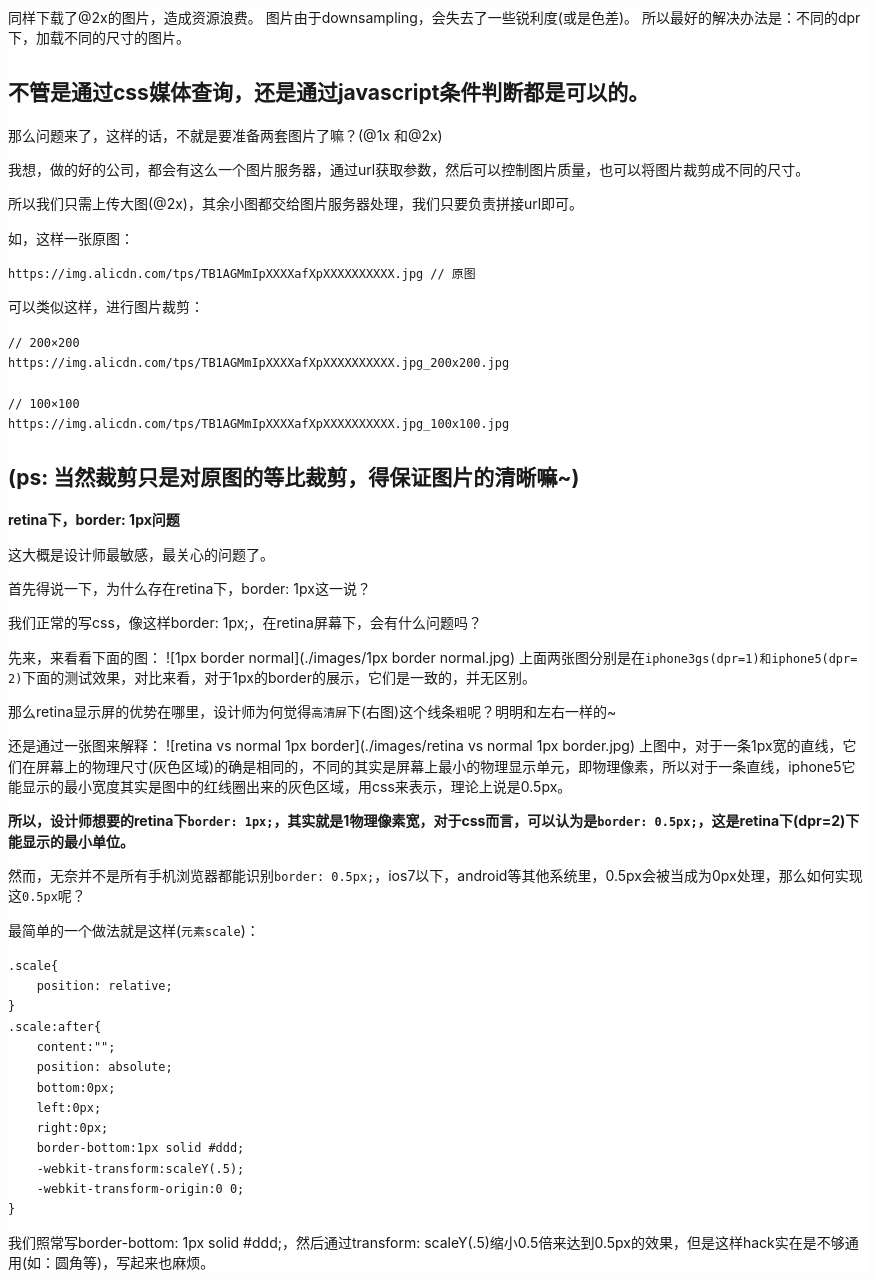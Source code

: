同样下载了@2x的图片，造成资源浪费。
图片由于downsampling，会失去了一些锐利度(或是色差)。
所以最好的解决办法是：不同的dpr下，加载不同的尺寸的图片。

不管是通过css媒体查询，还是通过javascript条件判断都是可以的。
---
那么问题来了，这样的话，不就是要准备两套图片了嘛？(@1x 和@2x)

我想，做的好的公司，都会有这么一个图片服务器，通过url获取参数，然后可以控制图片质量，也可以将图片裁剪成不同的尺寸。

所以我们只需上传大图(@2x)，其余小图都交给图片服务器处理，我们只要负责拼接url即可。

如，这样一张原图：
```
https://img.alicdn.com/tps/TB1AGMmIpXXXXafXpXXXXXXXXXX.jpg // 原图
```
可以类似这样，进行图片裁剪：
```
// 200×200
https://img.alicdn.com/tps/TB1AGMmIpXXXXafXpXXXXXXXXXX.jpg_200x200.jpg

// 100×100
https://img.alicdn.com/tps/TB1AGMmIpXXXXafXpXXXXXXXXXX.jpg_100x100.jpg
```
(ps: 当然裁剪只是对原图的等比裁剪，得保证图片的清晰嘛~)
---
**retina下，border: 1px问题**  

这大概是设计师最敏感，最关心的问题了。

首先得说一下，为什么存在retina下，border: 1px这一说？

我们正常的写css，像这样border: 1px;，在retina屏幕下，会有什么问题吗？

先来，来看看下面的图：
![1px border normal](./images/1px border normal.jpg)
上面两张图分别是在`iphone3gs(dpr=1)和iphone5(dpr=2)`下面的测试效果，对比来看，对于1px的border的展示，它们是一致的，并无区别。

那么retina显示屏的优势在哪里，设计师为何觉得`高清屏`下(右图)这个线条`粗`呢？明明和左右一样的~

还是通过一张图来解释：
![retina vs normal 1px border](./images/retina vs normal 1px border.jpg)
上图中，对于一条1px宽的直线，它们在屏幕上的物理尺寸(灰色区域)的确是相同的，不同的其实是屏幕上最小的物理显示单元，即物理像素，所以对于一条直线，iphone5它能显示的最小宽度其实是图中的红线圈出来的灰色区域，用css来表示，理论上说是0.5px。

**所以，设计师想要的retina下`border: 1px;`，其实就是1物理像素宽，对于css而言，可以认为是`border: 0.5px;`，这是retina下(dpr=2)下能显示的最小单位。**

然而，无奈并不是所有手机浏览器都能识别`border: 0.5px;`，ios7以下，android等其他系统里，0.5px会被当成为0px处理，那么如何实现这`0.5px`呢？

最简单的一个做法就是这样(`元素scale`)：
```
.scale{
    position: relative;
}
.scale:after{
    content:"";
    position: absolute;
    bottom:0px;
    left:0px;
    right:0px;
    border-bottom:1px solid #ddd;
    -webkit-transform:scaleY(.5);
    -webkit-transform-origin:0 0;
}
```
我们照常写border-bottom: 1px solid #ddd;，然后通过transform: scaleY(.5)缩小0.5倍来达到0.5px的效果，但是这样hack实在是不够通用(如：圆角等)，写起来也麻烦。
